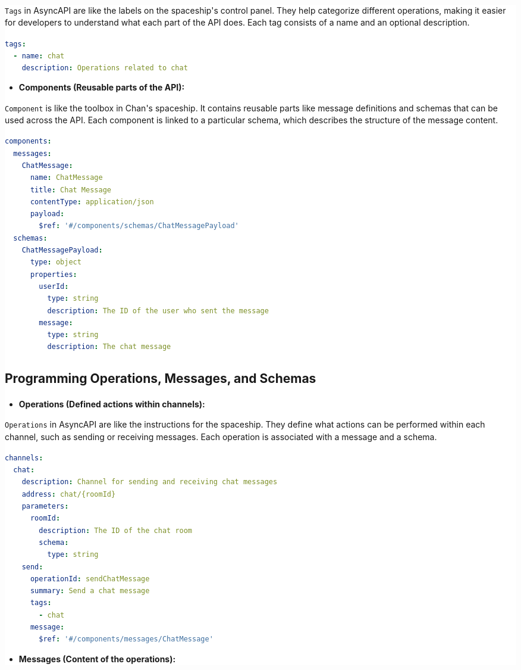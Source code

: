 `Tags` in AsyncAPI are like the labels on the spaceship's control panel. They help categorize different operations, making it easier for developers to understand what each part of the API does. Each tag consists of a name and an optional description.

```yml
tags:
  - name: chat
    description: Operations related to chat
```

- **Components (Reusable parts of the API):**

`Component` is like the toolbox in Chan's spaceship. It contains reusable parts like message definitions and schemas that can be used across the API. Each component is linked to a particular schema, which describes the structure of the message content.

```yml
components:
  messages:
    ChatMessage:
      name: ChatMessage
      title: Chat Message
      contentType: application/json
      payload:
        $ref: '#/components/schemas/ChatMessagePayload'
  schemas:
    ChatMessagePayload:
      type: object
      properties:
        userId:
          type: string
          description: The ID of the user who sent the message
        message:
          type: string
          description: The chat message
```

## Programming Operations, Messages, and Schemas

- **Operations (Defined actions within channels):**

`Operations` in AsyncAPI are like the instructions for the spaceship. They define what actions can be performed within each channel, such as sending or receiving messages. Each operation is associated with a message and a schema.

```yml
channels:
  chat:
    description: Channel for sending and receiving chat messages
    address: chat/{roomId}
    parameters:
      roomId:
        description: The ID of the chat room
        schema:
          type: string
    send:
      operationId: sendChatMessage
      summary: Send a chat message
      tags:
        - chat
      message:
        $ref: '#/components/messages/ChatMessage'
```
- **Messages (Content of the operations):**
